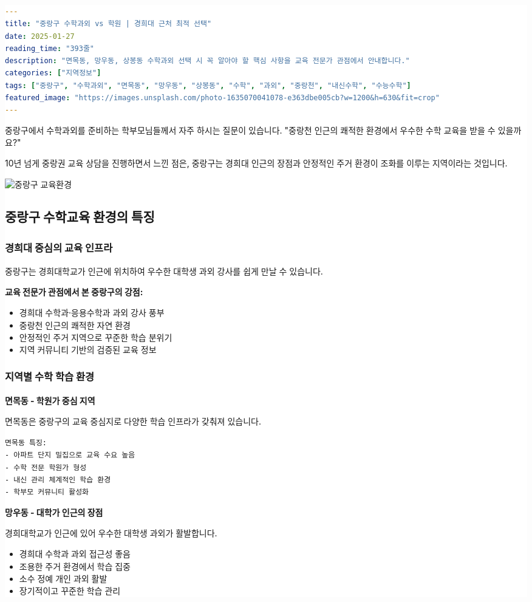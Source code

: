 ```yaml
---
title: "중랑구 수학과외 vs 학원 | 경희대 근처 최적 선택"
date: 2025-01-27
reading_time: "393줄"
description: "면목동, 망우동, 상봉동 수학과외 선택 시 꼭 알아야 할 핵심 사항을 교육 전문가 관점에서 안내합니다."
categories: ["지역정보"]
tags: ["중랑구", "수학과외", "면목동", "망우동", "상봉동", "수학", "과외", "중랑천", "내신수학", "수능수학"]
featured_image: "https://images.unsplash.com/photo-1635070041078-e363dbe005cb?w=1200&h=630&fit=crop"
---
```


중랑구에서 수학과외를 준비하는 학부모님들께서 자주 하시는 질문이 있습니다.
"중랑천 인근의 쾌적한 환경에서 우수한 수학 교육을 받을 수 있을까요?"

10년 넘게 중랑권 교육 상담을 진행하면서 느낀 점은,
중랑구는 경희대 인근의 장점과 안정적인 주거 환경이 조화를 이루는 지역이라는 것입니다.

![중랑구 교육환경](https://images.unsplash.com/photo-1427504494785-3a9ca7044f45?w=1200&h=600&fit=crop)

## 중랑구 수학교육 환경의 특징

### 경희대 중심의 교육 인프라

중랑구는 경희대학교가 인근에 위치하여 우수한 대학생 과외 강사를 쉽게 만날 수 있습니다.

**교육 전문가 관점에서 본 중랑구의 강점:**
- 경희대 수학과·응용수학과 과외 강사 풍부
- 중랑천 인근의 쾌적한 자연 환경
- 안정적인 주거 지역으로 꾸준한 학습 분위기
- 지역 커뮤니티 기반의 검증된 교육 정보

### 지역별 수학 학습 환경

**면목동 - 학원가 중심 지역**

면목동은 중랑구의 교육 중심지로 다양한 학습 인프라가 갖춰져 있습니다.

```
면목동 특징:
- 아파트 단지 밀집으로 교육 수요 높음
- 수학 전문 학원가 형성
- 내신 관리 체계적인 학습 환경
- 학부모 커뮤니티 활성화
```

**망우동 - 대학가 인근의 장점**

경희대학교가 인근에 있어 우수한 대학생 과외가 활발합니다.

- 경희대 수학과 과외 접근성 좋음
- 조용한 주거 환경에서 학습 집중
- 소수 정예 개인 과외 활발
- 장기적이고 꾸준한 학습 관리
